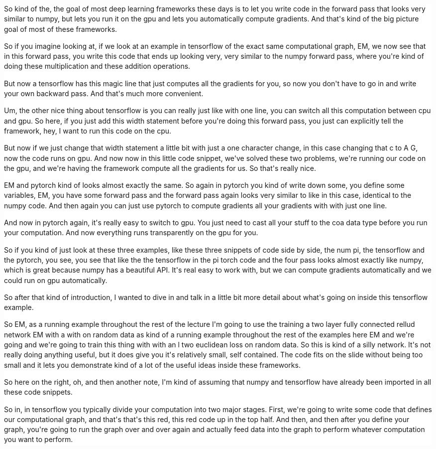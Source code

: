 So kind of the, the goal of most deep learning frameworks these days is to let you write code in the forward pass that looks very similar to numpy, but lets you run it on the gpu and lets you automatically compute gradients. And that's kind of the big picture goal of most of these frameworks.

So if you imagine looking at, if we look at an example in tensorflow of the exact same computational graph, EM, we now see that in this forward pass, you write this code that ends up looking very, very similar to the numpy forward pass, where you're kind of doing these multiplication and these addition operations.

But now a tensorflow has this magic line that just computes all the gradients for you, so now you don't have to go in and write your own backward pass. And that's much more convenient.

Um, the other nice thing about tensorflow is you can really just like with one line, you can switch all this computation between cpu and gpu. So here, if you just add this width statement before you're doing this forward pass, you just can explicitly tell the framework, hey, I want to run this code on the cpu.

But now if we just change that width statement a little bit with just a one character change, in this case changing that c to A G, now the code runs on gpu. And now now in this little code snippet, we've solved these two problems, we're running our code on the gpu, and we're having the framework compute all the gradients for us. So that's really nice.

EM and pytorch kind of looks almost exactly the same. So again in pytorch you kind of write down some, you define some variables, EM, you have some forward pass and the forward pass again looks very similar to like in this case, identical to the numpy code. And then again you can just use pytorch to compute gradients all your gradients with with just one line.

And now in pytorch again, it's really easy to switch to gpu. You just need to cast all your stuff to the coa data type before you run your computation. And now everything runs transparently on the gpu for you.

So if you kind of just look at these three examples, like these three snippets of code side by side, the num pi, the tensorflow and the pytorch, you see, you see that like the the tensorflow in the pi torch code and the four pass looks almost exactly like numpy, which is great because numpy has a beautiful API. It's real easy to work with, but we can compute gradients automatically and we could run on gpu automatically.

So after that kind of introduction, I wanted to dive in and talk in a little bit more detail about what's going on inside this tensorflow example.

So EM, as a running example throughout the rest of the lecture I'm going to use the training a two layer fully connected rellud network EM with a with on random data as kind of a running example throughout the rest of the examples here EM and we're going and we're going to train this thing with with an l two euclidean loss on random data. So this is kind of a silly network. It's not really doing anything useful, but it does give you it's relatively small, self contained. The code fits on the slide without being too small and it lets you demonstrate kind of a lot of the useful ideas inside these frameworks.

So here on the right, oh, and then another note, I'm kind of assuming that numpy and tensorflow have already been imported in all these code snippets.

So in, in tensorflow you typically divide your computation into two major stages. First, we're going to write some code that defines our computational graph, and that's that's this red, this red code up in the top half. And then, and then after you define your graph, you're going to run the graph over and over again and actually feed data into the graph to perform whatever computation you want to perform.
